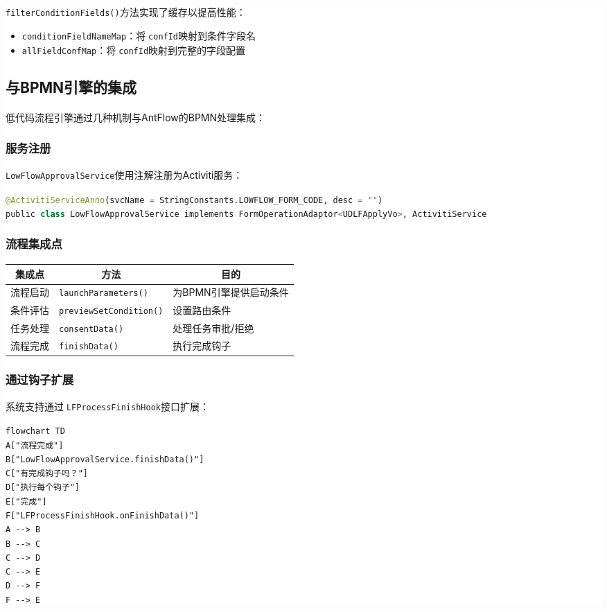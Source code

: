 `filterConditionFields()`方法实现了缓存以提高性能：

* `conditionFieldNameMap`：将 `confId`映射到条件字段名
* `allFieldConfMap`：将 `confId`映射到完整的字段配置


## 与BPMN引擎的集成

低代码流程引擎通过几种机制与AntFlow的BPMN处理集成：

### 服务注册

`LowFlowApprovalService`使用注解注册为Activiti服务：

```python
@ActivitiServiceAnno(svcName = StringConstants.LOWFLOW_FORM_CODE, desc = "")
public class LowFlowApprovalService implements FormOperationAdaptor<UDLFApplyVo>, ActivitiService
```

### 流程集成点

| 集成点   | 方法                      | 目的                   |
| -------- | ------------------------- | ---------------------- |
| 流程启动 | `launchParameters()`    | 为BPMN引擎提供启动条件 |
| 条件评估 | `previewSetCondition()` | 设置路由条件           |
| 任务处理 | `consentData()`         | 处理任务审批/拒绝      |
| 流程完成 | `finishData()`          | 执行完成钩子           |

### 通过钩子扩展

系统支持通过 `LFProcessFinishHook`接口扩展：

```mermaid
flowchart TD
A["流程完成"]
B["LowFlowApprovalService.finishData()"]
C["有完成钩子吗？"]
D["执行每个钩子"]
E["完成"]
F["LFProcessFinishHook.onFinishData()"]
A --> B
B --> C
C --> D
C --> E
D --> F
F --> E
```
